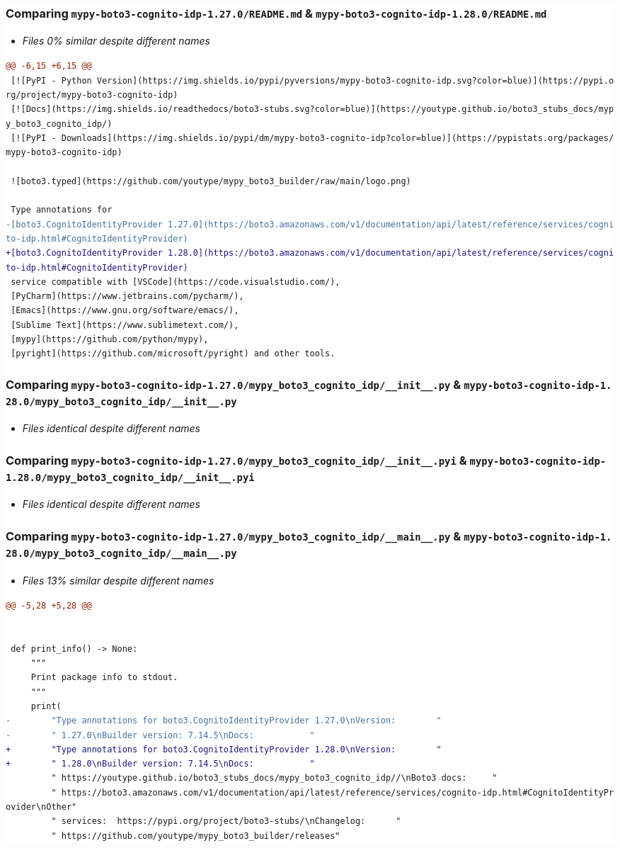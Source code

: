 ### Comparing `mypy-boto3-cognito-idp-1.27.0/README.md` & `mypy-boto3-cognito-idp-1.28.0/README.md`

 * *Files 0% similar despite different names*

```diff
@@ -6,15 +6,15 @@
 [![PyPI - Python Version](https://img.shields.io/pypi/pyversions/mypy-boto3-cognito-idp.svg?color=blue)](https://pypi.org/project/mypy-boto3-cognito-idp)
 [![Docs](https://img.shields.io/readthedocs/boto3-stubs.svg?color=blue)](https://youtype.github.io/boto3_stubs_docs/mypy_boto3_cognito_idp/)
 [![PyPI - Downloads](https://img.shields.io/pypi/dm/mypy-boto3-cognito-idp?color=blue)](https://pypistats.org/packages/mypy-boto3-cognito-idp)
 
 ![boto3.typed](https://github.com/youtype/mypy_boto3_builder/raw/main/logo.png)
 
 Type annotations for
-[boto3.CognitoIdentityProvider 1.27.0](https://boto3.amazonaws.com/v1/documentation/api/latest/reference/services/cognito-idp.html#CognitoIdentityProvider)
+[boto3.CognitoIdentityProvider 1.28.0](https://boto3.amazonaws.com/v1/documentation/api/latest/reference/services/cognito-idp.html#CognitoIdentityProvider)
 service compatible with [VSCode](https://code.visualstudio.com/),
 [PyCharm](https://www.jetbrains.com/pycharm/),
 [Emacs](https://www.gnu.org/software/emacs/),
 [Sublime Text](https://www.sublimetext.com/),
 [mypy](https://github.com/python/mypy),
 [pyright](https://github.com/microsoft/pyright) and other tools.
```

### Comparing `mypy-boto3-cognito-idp-1.27.0/mypy_boto3_cognito_idp/__init__.py` & `mypy-boto3-cognito-idp-1.28.0/mypy_boto3_cognito_idp/__init__.py`

 * *Files identical despite different names*

### Comparing `mypy-boto3-cognito-idp-1.27.0/mypy_boto3_cognito_idp/__init__.pyi` & `mypy-boto3-cognito-idp-1.28.0/mypy_boto3_cognito_idp/__init__.pyi`

 * *Files identical despite different names*

### Comparing `mypy-boto3-cognito-idp-1.27.0/mypy_boto3_cognito_idp/__main__.py` & `mypy-boto3-cognito-idp-1.28.0/mypy_boto3_cognito_idp/__main__.py`

 * *Files 13% similar despite different names*

```diff
@@ -5,28 +5,28 @@
 
 
 def print_info() -> None:
     """
     Print package info to stdout.
     """
     print(
-        "Type annotations for boto3.CognitoIdentityProvider 1.27.0\nVersion:        "
-        " 1.27.0\nBuilder version: 7.14.5\nDocs:           "
+        "Type annotations for boto3.CognitoIdentityProvider 1.28.0\nVersion:        "
+        " 1.28.0\nBuilder version: 7.14.5\nDocs:           "
         " https://youtype.github.io/boto3_stubs_docs/mypy_boto3_cognito_idp//\nBoto3 docs:     "
         " https://boto3.amazonaws.com/v1/documentation/api/latest/reference/services/cognito-idp.html#CognitoIdentityProvider\nOther"
         " services:  https://pypi.org/project/boto3-stubs/\nChangelog:      "
         " https://github.com/youtype/mypy_boto3_builder/releases"
```